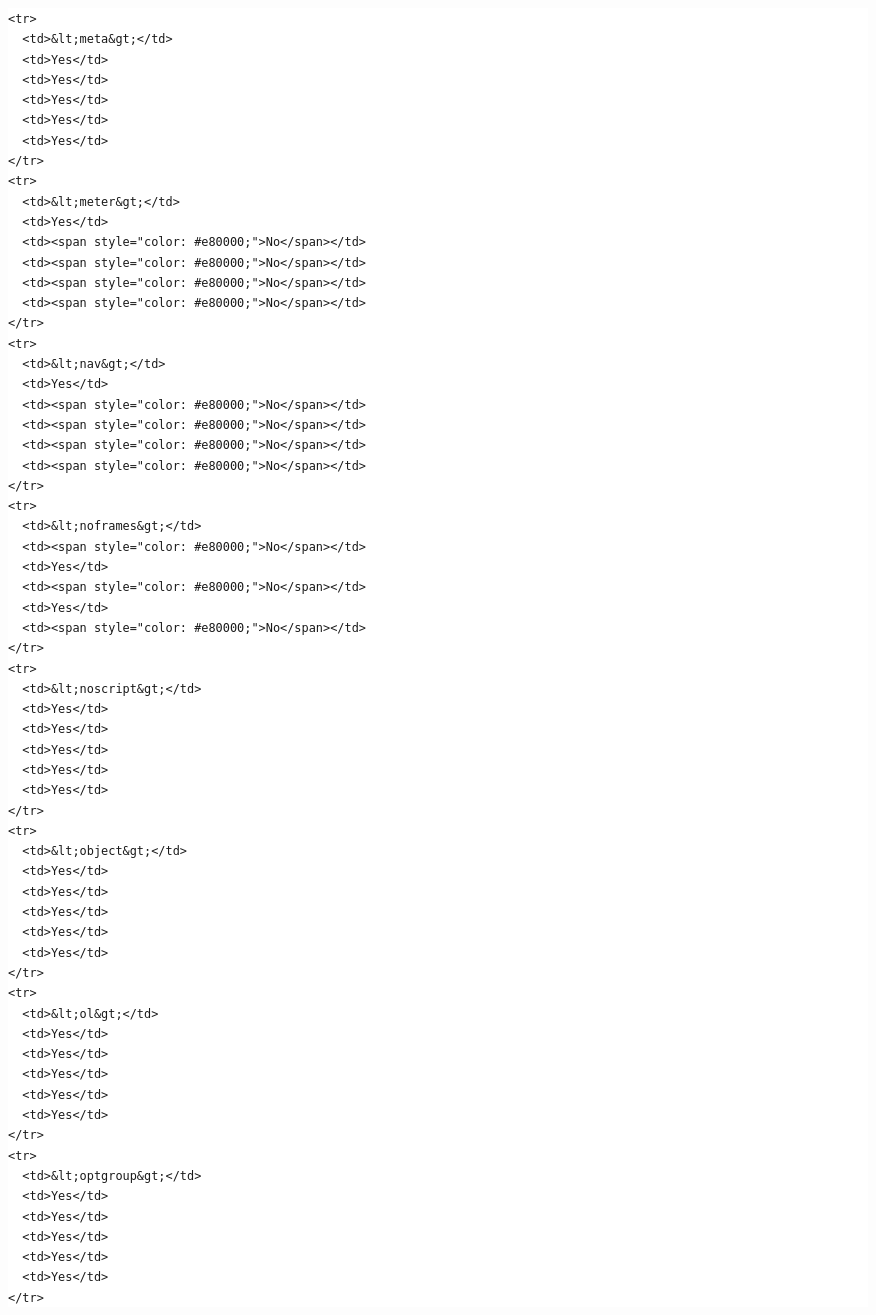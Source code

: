     <tr>
      <td>&lt;meta&gt;</td>
      <td>Yes</td>
      <td>Yes</td>
      <td>Yes</td>
      <td>Yes</td>
      <td>Yes</td>
    </tr>
    <tr>
      <td>&lt;meter&gt;</td>
      <td>Yes</td>
      <td><span style="color: #e80000;">No</span></td>
      <td><span style="color: #e80000;">No</span></td>
      <td><span style="color: #e80000;">No</span></td>
      <td><span style="color: #e80000;">No</span></td>
    </tr>
    <tr>
      <td>&lt;nav&gt;</td>
      <td>Yes</td>
      <td><span style="color: #e80000;">No</span></td>
      <td><span style="color: #e80000;">No</span></td>
      <td><span style="color: #e80000;">No</span></td>
      <td><span style="color: #e80000;">No</span></td>
    </tr>
    <tr>
      <td>&lt;noframes&gt;</td>
      <td><span style="color: #e80000;">No</span></td>
      <td>Yes</td>
      <td><span style="color: #e80000;">No</span></td>
      <td>Yes</td>
      <td><span style="color: #e80000;">No</span></td>
    </tr>
    <tr>
      <td>&lt;noscript&gt;</td>
      <td>Yes</td>
      <td>Yes</td>
      <td>Yes</td>
      <td>Yes</td>
      <td>Yes</td>
    </tr>
    <tr>
      <td>&lt;object&gt;</td>
      <td>Yes</td>
      <td>Yes</td>
      <td>Yes</td>
      <td>Yes</td>
      <td>Yes</td>
    </tr>
    <tr>
      <td>&lt;ol&gt;</td>
      <td>Yes</td>
      <td>Yes</td>
      <td>Yes</td>
      <td>Yes</td>
      <td>Yes</td>
    </tr>
    <tr>
      <td>&lt;optgroup&gt;</td>
      <td>Yes</td>
      <td>Yes</td>
      <td>Yes</td>
      <td>Yes</td>
      <td>Yes</td>
    </tr>